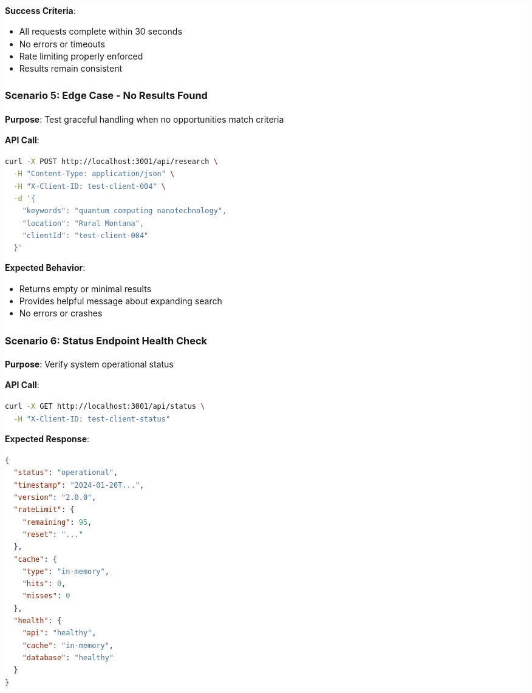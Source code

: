 **Success Criteria**:
- All requests complete within 30 seconds
- No errors or timeouts
- Rate limiting properly enforced
- Results remain consistent

### Scenario 5: Edge Case - No Results Found
**Purpose**: Test graceful handling when no opportunities match criteria

**API Call**:
```bash
curl -X POST http://localhost:3001/api/research \
  -H "Content-Type: application/json" \
  -H "X-Client-ID: test-client-004" \
  -d '{
    "keywords": "quantum computing nanotechnology",
    "location": "Rural Montana",
    "clientId": "test-client-004"
  }'
```

**Expected Behavior**:
- Returns empty or minimal results
- Provides helpful message about expanding search
- No errors or crashes

### Scenario 6: Status Endpoint Health Check
**Purpose**: Verify system operational status

**API Call**:
```bash
curl -X GET http://localhost:3001/api/status \
  -H "X-Client-ID: test-client-status"
```

**Expected Response**:
```json
{
  "status": "operational",
  "timestamp": "2024-01-20T...",
  "version": "2.0.0",
  "rateLimit": {
    "remaining": 95,
    "reset": "..."
  },
  "cache": {
    "type": "in-memory",
    "hits": 0,
    "misses": 0
  },
  "health": {
    "api": "healthy",
    "cache": "in-memory",
    "database": "healthy"
  }
}
```
